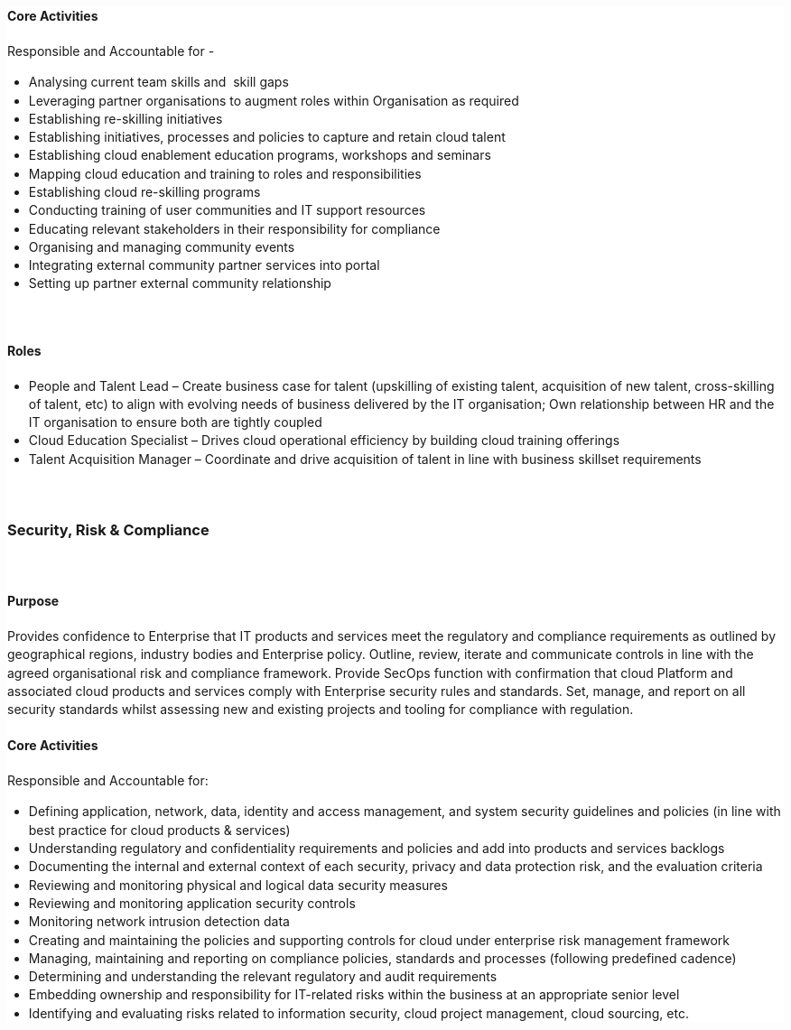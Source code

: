 #### Core Activities

Responsible and Accountable for -
-    Analysing current team skills and  skill gaps
-    Leveraging partner organisations to augment roles within Organisation as required
-    Establishing re-skilling initiatives
-    Establishing initiatives, processes and policies to capture and retain cloud talent
-    Establishing cloud enablement education programs, workshops and seminars
-    Mapping cloud education and training to roles and responsibilities
-    Establishing cloud re-skilling programs
-    Conducting training of user communities and IT support resources
-    Educating relevant stakeholders in their responsibility for compliance
-    Organising and managing community events
-    Integrating external community partner services into portal
-    Setting up partner external community relationship

<br>

#### Roles
-    People and Talent Lead – Create business case for talent (upskilling of existing talent, acquisition of new talent, cross-skilling of talent, etc) to align with evolving needs of business delivered by the IT organisation; Own relationship between HR and the IT organisation to ensure both are tightly coupled
-    Cloud Education Specialist – Drives cloud operational efficiency by building cloud training offerings
-    Talent Acquisition Manager – Coordinate and drive acquisition of talent in line with business skillset requirements

<br>

### Security, Risk & Compliance

<br>

#### Purpose

Provides confidence to Enterprise that IT products and services meet the regulatory and compliance requirements as outlined by geographical regions, industry bodies and Enterprise policy. Outline, review, iterate and communicate controls in line with the agreed organisational risk and compliance framework. Provide SecOps function with confirmation that cloud Platform and associated cloud products and services comply with Enterprise security rules and standards. Set, manage, and report on all security standards whilst assessing new and existing projects and tooling for compliance with regulation.  

#### Core Activities
Responsible and Accountable for:
-    Defining application, network, data, identity and access management, and system security guidelines and policies (in line with best practice for cloud products & services)
-    Understanding regulatory and confidentiality requirements and policies and add into products and services backlogs
-    Documenting the internal and external context of each security, privacy and data protection risk, and the evaluation criteria
-    Reviewing and monitoring physical and logical data security measures 
-    Reviewing and monitoring application security controls 
-    Monitoring network intrusion detection data
-    Creating and maintaining the policies and supporting controls for cloud under enterprise risk management framework
-    Managing, maintaining and reporting on compliance policies, standards and processes (following predefined cadence)
-    Determining and understanding the relevant regulatory and audit requirements 
-    Embedding ownership and responsibility for IT-related risks within the business at an appropriate senior level 
-    Identifying and evaluating risks related to information security, cloud project management, cloud sourcing, etc.